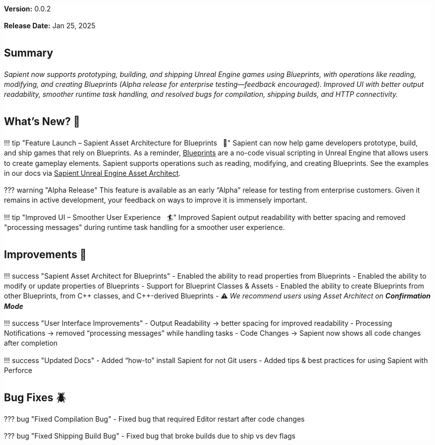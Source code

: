 **Version:** 0.0.2

**Release Date:** Jan 25, 2025

## Summary

*Sapient now supports prototyping, building, and shipping Unreal Engine games using Blueprints, with operations like reading, modifying, and creating Blueprints (Alpha release for enterprise testing—feedback encouraged). Improved UI with better output readability, smoother runtime task handling, and resolved bugs for compilation, shipping builds, and HTTP connectivity.*

## What’s New? 👀

!!! tip "Feature Launch – Sapient Asset Architecture for Blueprints &nbsp; 🚀"
Sapient can now help game developers prototype, build, and ship games that rely on Blueprints. As a reminder, [Blueprints](https://dev.epicgames.com/documentation/en-us/unreal-engine/blueprints-visual-scripting-in-unreal-engine) are a no-code visual scripting in Unreal Engine that allows users to create gameplay elements. Sapient supports operations such as reading, modifying, and creating Blueprints. See the examples in our docs via [Sapient Unreal Engine Asset Architect](https://fuzzy-chainsaw-9p658wm.pages.github.io/getting-started/#coming-soon-unreal-engine-asset-architect). 

??? warning "Alpha Release"
    This feature is available as an early “Alpha” release for testing from enterprise customers. Given it remains in active development, your feedback on ways to improve it is immensely important.  

!!! tip "Improved UI – Smoother User Experience &nbsp; 🏄"
Improved Sapient output readability with better spacing and removed "processing messages" during runtime task handling for a smoother user experience.

## Improvements 🎉
!!! success "Sapient Asset Architect for Blueprints"
    - Enabled the ability to read properties from Blueprints
    - Enabled the ability to modify or update properties of Blueprints
    - Support for Blueprint Classes & Assets
    - Enabled the ability to create Blueprints from other Blueprints, from C++ classes, and C++-derived Blueprints
    - ⚠️ *We recommend users using Asset Architect on **Confirmation Mode***
  
!!! success "User Interface Improvements" 
    - Output Readability → better spacing for improved readability
    - Processing Notifications → removed “processing messages” while handling tasks
    - Code Changes → Sapient now shows all code changes after completion
  
!!! success "Updated Docs"
    - Added “how-to” install Sapient for not Git users
    - Added tips & best practices for using Sapient with Perforce

## Bug Fixes 🪲
??? bug "Fixed Compilation Bug"
    - Fixed bug that required Editor restart after code changes
  
??? bug "Fixed Shipping Build Bug" 
    - Fixed bug that broke builds due to ship vs dev flags
  